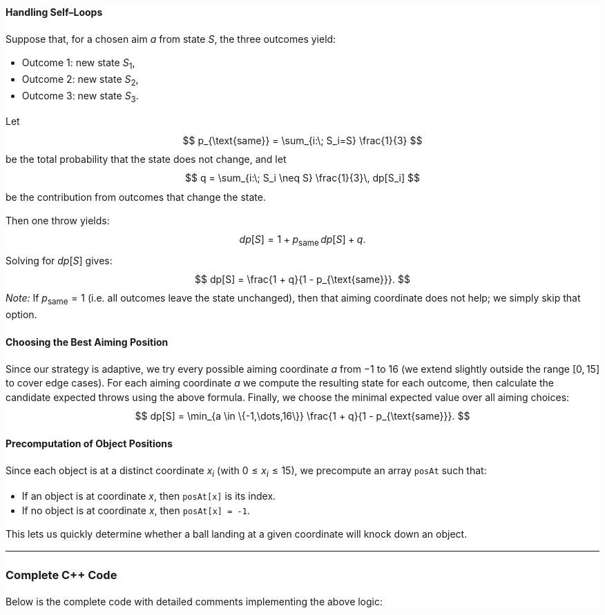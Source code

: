 #### Handling Self–Loops

Suppose that, for a chosen aim $a$ from state $S$, the three outcomes yield:
- Outcome 1: new state $S_1$,
- Outcome 2: new state $S_2$,
- Outcome 3: new state $S_3$.

Let
$$
p_{\text{same}} = \sum_{i:\; S_i=S} \frac{1}{3}
$$
be the total probability that the state does not change, and let
$$
q = \sum_{i:\; S_i \neq S} \frac{1}{3}\, dp[S_i]
$$
be the contribution from outcomes that change the state.

Then one throw yields:
$$
dp[S] = 1 + p_{\text{same}}\,dp[S] + q.
$$
Solving for $dp[S]$ gives:
$$
dp[S] = \frac{1 + q}{1 - p_{\text{same}}}.
$$
*Note:* If $p_{\text{same}} = 1$ (i.e. all outcomes leave the state unchanged), then that aiming coordinate does not help; we simply skip that option.

#### Choosing the Best Aiming Position

Since our strategy is adaptive, we try every possible aiming coordinate $a$ from $-1$ to $16$ (we extend slightly outside the range $[0,15]$ to cover edge cases). For each aiming coordinate $a$ we compute the resulting state for each outcome, then calculate the candidate expected throws using the above formula. Finally, we choose the minimal expected value over all aiming choices:
$$
dp[S] = \min_{a \in \{-1,\dots,16\}} \frac{1 + q}{1 - p_{\text{same}}}.
$$

#### Precomputation of Object Positions

Since each object is at a distinct coordinate $x_i$ (with $0 \le x_i \le 15$), we precompute an array `posAt` such that:
- If an object is at coordinate $x$, then `posAt[x]` is its index.
- If no object is at coordinate $x$, then `posAt[x] = -1`.

This lets us quickly determine whether a ball landing at a given coordinate will knock down an object.

---

### Complete C++ Code

Below is the complete code with detailed comments implementing the above logic:
